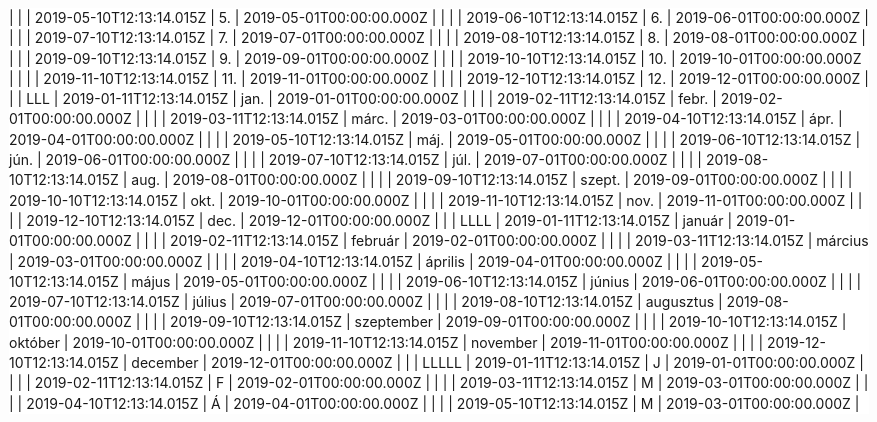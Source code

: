 |                                      |              | 2019-05-10T12:13:14.015Z | 5.                                              | 2019-05-01T00:00:00.000Z |
|                                      |              | 2019-06-10T12:13:14.015Z | 6.                                              | 2019-06-01T00:00:00.000Z |
|                                      |              | 2019-07-10T12:13:14.015Z | 7.                                              | 2019-07-01T00:00:00.000Z |
|                                      |              | 2019-08-10T12:13:14.015Z | 8.                                              | 2019-08-01T00:00:00.000Z |
|                                      |              | 2019-09-10T12:13:14.015Z | 9.                                              | 2019-09-01T00:00:00.000Z |
|                                      |              | 2019-10-10T12:13:14.015Z | 10.                                             | 2019-10-01T00:00:00.000Z |
|                                      |              | 2019-11-10T12:13:14.015Z | 11.                                             | 2019-11-01T00:00:00.000Z |
|                                      |              | 2019-12-10T12:13:14.015Z | 12.                                             | 2019-12-01T00:00:00.000Z |
|                                      | LLL          | 2019-01-11T12:13:14.015Z | jan.                                            | 2019-01-01T00:00:00.000Z |
|                                      |              | 2019-02-11T12:13:14.015Z | febr.                                           | 2019-02-01T00:00:00.000Z |
|                                      |              | 2019-03-11T12:13:14.015Z | márc.                                           | 2019-03-01T00:00:00.000Z |
|                                      |              | 2019-04-10T12:13:14.015Z | ápr.                                            | 2019-04-01T00:00:00.000Z |
|                                      |              | 2019-05-10T12:13:14.015Z | máj.                                            | 2019-05-01T00:00:00.000Z |
|                                      |              | 2019-06-10T12:13:14.015Z | jún.                                            | 2019-06-01T00:00:00.000Z |
|                                      |              | 2019-07-10T12:13:14.015Z | júl.                                            | 2019-07-01T00:00:00.000Z |
|                                      |              | 2019-08-10T12:13:14.015Z | aug.                                            | 2019-08-01T00:00:00.000Z |
|                                      |              | 2019-09-10T12:13:14.015Z | szept.                                          | 2019-09-01T00:00:00.000Z |
|                                      |              | 2019-10-10T12:13:14.015Z | okt.                                            | 2019-10-01T00:00:00.000Z |
|                                      |              | 2019-11-10T12:13:14.015Z | nov.                                            | 2019-11-01T00:00:00.000Z |
|                                      |              | 2019-12-10T12:13:14.015Z | dec.                                            | 2019-12-01T00:00:00.000Z |
|                                      | LLLL         | 2019-01-11T12:13:14.015Z | január                                          | 2019-01-01T00:00:00.000Z |
|                                      |              | 2019-02-11T12:13:14.015Z | február                                         | 2019-02-01T00:00:00.000Z |
|                                      |              | 2019-03-11T12:13:14.015Z | március                                         | 2019-03-01T00:00:00.000Z |
|                                      |              | 2019-04-10T12:13:14.015Z | április                                         | 2019-04-01T00:00:00.000Z |
|                                      |              | 2019-05-10T12:13:14.015Z | május                                           | 2019-05-01T00:00:00.000Z |
|                                      |              | 2019-06-10T12:13:14.015Z | június                                          | 2019-06-01T00:00:00.000Z |
|                                      |              | 2019-07-10T12:13:14.015Z | július                                          | 2019-07-01T00:00:00.000Z |
|                                      |              | 2019-08-10T12:13:14.015Z | augusztus                                       | 2019-08-01T00:00:00.000Z |
|                                      |              | 2019-09-10T12:13:14.015Z | szeptember                                      | 2019-09-01T00:00:00.000Z |
|                                      |              | 2019-10-10T12:13:14.015Z | október                                         | 2019-10-01T00:00:00.000Z |
|                                      |              | 2019-11-10T12:13:14.015Z | november                                        | 2019-11-01T00:00:00.000Z |
|                                      |              | 2019-12-10T12:13:14.015Z | december                                        | 2019-12-01T00:00:00.000Z |
|                                      | LLLLL        | 2019-01-11T12:13:14.015Z | J                                               | 2019-01-01T00:00:00.000Z |
|                                      |              | 2019-02-11T12:13:14.015Z | F                                               | 2019-02-01T00:00:00.000Z |
|                                      |              | 2019-03-11T12:13:14.015Z | M                                               | 2019-03-01T00:00:00.000Z |
|                                      |              | 2019-04-10T12:13:14.015Z | Á                                               | 2019-04-01T00:00:00.000Z |
|                                      |              | 2019-05-10T12:13:14.015Z | M                                               | 2019-03-01T00:00:00.000Z |